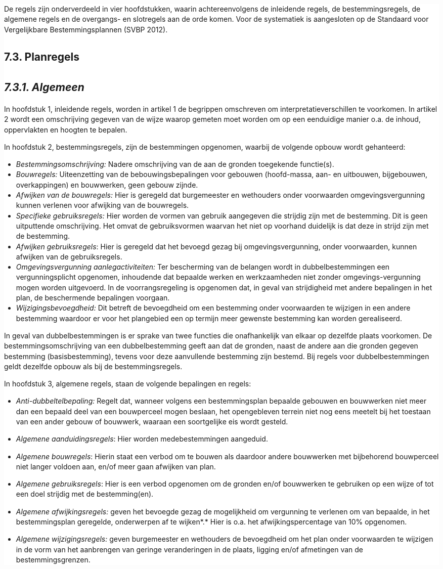 De regels zijn onderverdeeld in vier hoofdstukken, waarin achtereenvolgens de inleidende regels, de bestemmingsregels, de algemene regels en de overgangs- en slotregels aan de orde komen. Voor de systematiek is aangesloten op de Standaard voor Vergelijkbare Bestemmingsplannen (SVBP 2012).

## **7.3. Planregels**

## *7.3.1. Algemeen*

In hoofdstuk 1, inleidende regels, worden in artikel 1 de begrippen omschreven om interpretatieverschillen te voorkomen. In artikel 2 wordt een omschrijving gegeven van de wijze waarop gemeten moet worden om op een eenduidige manier o.a. de inhoud, oppervlakten en hoogten te bepalen.

In hoofdstuk 2, bestemmingsregels, zijn de bestemmingen opgenomen, waarbij de volgende opbouw wordt gehanteerd:

- *Bestemmingsomschrijving:* Nadere omschrijving van de aan de gronden toegekende functie(s).
- *Bouwregels:* Uiteenzetting van de bebouwingsbepalingen voor gebouwen (hoofd-massa, aan- en uitbouwen, bijgebouwen, overkappingen) en bouwwerken, geen gebouw zijnde.
- *Afwijken van de bouwregels:* Hier is geregeld dat burgemeester en wethouders onder voorwaarden omgevingsvergunning kunnen verlenen voor afwijking van de bouwregels.
- *Specifieke gebruiksregels:* Hier worden de vormen van gebruik aangegeven die strijdig zijn met de bestemming. Dit is geen uitputtende omschrijving. Het omvat de gebruiksvormen waarvan het niet op voorhand duidelijk is dat deze in strijd zijn met de bestemming.
- *Afwijken gebruiksregels*: Hier is geregeld dat het bevoegd gezag bij omgevingsvergunning, onder voorwaarden, kunnen afwijken van de gebruiksregels.
- *Omgevingsvergunning aanlegactiviteiten:* Ter bescherming van de belangen wordt in dubbelbestemmingen een vergunningsplicht opgenomen, inhoudende dat bepaalde werken en werkzaamheden niet zonder omgevings-vergunning mogen worden uitgevoerd. In de voorrangsregeling is opgenomen dat, in geval van strijdigheid met andere bepalingen in het plan, de beschermende bepalingen voorgaan.
- *Wijzigingsbevoegdheid:* Dit betreft de bevoegdheid om een bestemming onder voorwaarden te wijzigen in een andere bestemming waardoor er voor het plangebied een op termijn meer gewenste bestemming kan worden gerealiseerd.

In geval van dubbelbestemmingen is er sprake van twee functies die onafhankelijk van elkaar op dezelfde plaats voorkomen. De bestemmingsomschrijving van een dubbelbestemming geeft aan dat de gronden, naast de andere aan die gronden gegeven bestemming (basisbestemming), tevens voor deze aanvullende bestemming zijn bestemd. Bij regels voor dubbelbestemmingen geldt dezelfde opbouw als bij de bestemmingsregels.

In hoofdstuk 3, algemene regels, staan de volgende bepalingen en regels:

- *Anti-dubbeltelbepaling:* Regelt dat, wanneer volgens een bestemmingsplan bepaalde gebouwen en bouwwerken niet meer dan een bepaald deel van een bouwperceel mogen beslaan, het opengebleven terrein niet nog eens meetelt bij het toestaan van een ander gebouw of bouwwerk, waaraan een soortgelijke eis wordt gesteld.
- *Algemene aanduidingsregels*: Hier worden medebestemmingen aangeduid.
- *Algemene bouwregels*: Hierin staat een verbod om te bouwen als daardoor andere bouwwerken met bijbehorend bouwperceel niet langer voldoen aan, en/of meer gaan afwijken van plan.
- *Algemene gebruiksregels*: Hier is een verbod opgenomen om de gronden en/of bouwwerken te gebruiken op een wijze of tot een doel strijdig met de bestemming(en).

- *Algemene afwijkingsregels:* geven het bevoegde gezag de mogelijkheid om vergunning te verlenen om van bepaalde, in het bestemmingsplan geregelde, onderwerpen af te wijken*.* Hier is o.a. het afwijkingspercentage van 10% opgenomen.
- *Algemene wijzigingsregels:* geven burgemeester en wethouders de bevoegdheid om het plan onder voorwaarden te wijzigen in de vorm van het aanbrengen van geringe veranderingen in de plaats, ligging en/of afmetingen van de bestemmingsgrenzen.
